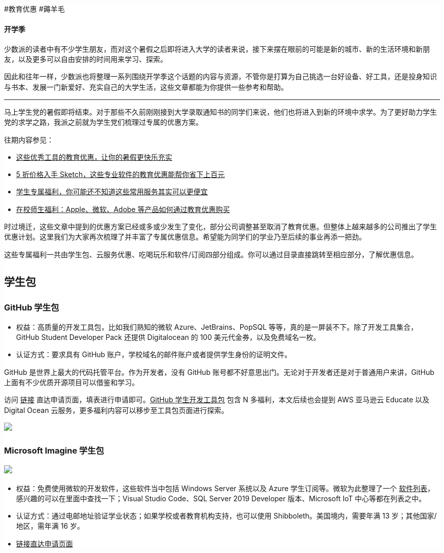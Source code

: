 #教育优惠 #薅羊毛

#### **开学季**

少数派的读者中有不少学生朋友，而对这个暑假之后即将进入大学的读者来说，接下来摆在眼前的可能是新的城市、新的生活环境和新朋友，以及更多可以自由安排的时间用来学习、探索。

因此和往年一样，少数派也将整理一系列围绕开学季这个话题的内容与资源，不管你是打算为自己挑选一台好设备、好工具，还是投身知识与书本、发展一门新爱好、充实自己的大学生活，这些文章都能为你提供一些参考和帮助。

---

马上学生党的暑假即将结束。对于那些不久前刚刚接到大学录取通知书的同学们来说，他们也将进入到新的环境中求学。为了更好助力学生党的求学之路，我派之前就为学生党们梳理过专属的优惠方案。

往期内容参见：

-   [这些优秀工具的教育优惠，让你的暑假更快乐充实](https://sspai.com/post/61391)
    
-   [5 折价格入手 Sketch，这些专业软件的教育优惠能帮你省下上百元](https://sspai.com/post/43767#!)
    
-   [学生专属福利，你可能还不知道这些常用服务其实可以更便宜](https://sspai.com/post/43533)
    
-   [在校师生福利：Apple、微软、Adobe 等产品如何通过教育优惠购买](https://sspai.com/post/39430)
    

时过境迁，这些文章中提到的优惠方案已经或多或少发生了变化，部分公司调整甚至取消了教育优惠。但整体上越来越多的公司推出了学生优惠计划。这里我们为大家再次梳理了并丰富了专属优惠信息。希望能为同学们的学业乃至后续的事业再添一把劲。

这些专属福利一共由学生包、云服务优惠、吃喝玩乐和软件/订阅四部分组成。你可以通过目录直接跳转至相应部分，了解优惠信息。

## 学生包

### GitHub 学生包

-   权益：高质量的开发工具包，比如我们熟知的微软 Azure、JetBrains、PopSQL 等等，真的是一屏装不下。除了开发工具集合，GitHub Student Developer Pack 还提供 Digitalocean 的 100 美元代金券，以及免费域名一枚。
    
-   认证方式：要求具有 GitHub 账户，学校域名的邮件账户或者提供学生身份的证明文件。
    

GitHub 是世界上最大的代码托管平台。作为开发者，没有 GitHub 账号都不好意思出门。无论对于开发者还是对于普通用户来讲，GitHub 上面有不少优质开源项目可以借鉴和学习。

访问 [链接](https://education.github.com/discount_requests/student_application) 直达申请页面，填表进行申请即可。[GitHub 学生开发工具包](https://education.github.com/pack) 包含 N 多福利，本文后续也会提到 AWS 亚马逊云 Educate 以及 Digital Ocean 云服务，更多福利内容可以移步至工具包页面进行探索。

![](https://cdn.sspai.com/editor/u_/c4a8795b34tfv4jeurgg.png?imageView2/2/w/1120/q/90/interlace/1/ignore-error/1)

### Microsoft Imagine 学生包

![](https://cdn.sspai.com/editor/u_/c4a879db34tfgq1n87v0.png?imageView2/2/w/1120/q/90/interlace/1/ignore-error/1)

-   权益：免费使用微软的开发软件，这些软件当中包括 Windows Server 系统以及 Azure 学生订阅等。微软为此整理了一个 [软件列表](https://azure.microsoft.com/zh-cn/free/students/)，感兴趣的可以在里面中查找一下；Visual Studio Code、SQL Server 2019 Developer 版本、Microsoft IoT 中心等都在列表之中。
    
-   认证方式：通过电邮地址验证学业状态；如果学校或者教育机构支持，也可以使用 Shibboleth。美国境内，需要年满 13 岁；其他国家/地区，需年满 16 岁。
    
-   [链接直达申请页面](https://docs.microsoft.com/zh-cn/azure/education-hub/azure-dev-tools-teaching/program-faq)
    